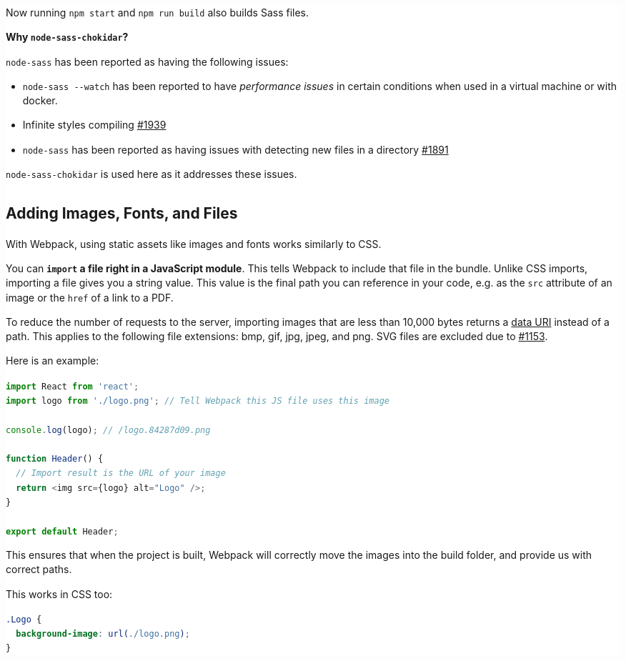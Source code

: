 
Now running `npm start` and `npm run build` also builds Sass files.

**Why `node-sass-chokidar`?**

`node-sass` has been reported as having the following issues:

- `node-sass --watch` has been reported to have *performance issues* in certain conditions when used in a virtual machine or with docker.

- Infinite styles compiling [#1939](https://github.com/facebookincubator/create-react-app/issues/1939)

- `node-sass` has been reported as having issues with detecting new files in a directory [#1891](https://github.com/sass/node-sass/issues/1891)

 `node-sass-chokidar` is used here as it addresses these issues.

## Adding Images, Fonts, and Files

With Webpack, using static assets like images and fonts works similarly to CSS.

You can **`import` a file right in a JavaScript module**. This tells Webpack to include that file in the bundle. Unlike CSS imports, importing a file gives you a string value. This value is the final path you can reference in your code, e.g. as the `src` attribute of an image or the `href` of a link to a PDF.

To reduce the number of requests to the server, importing images that are less than 10,000 bytes returns a [data URI](https://developer.mozilla.org/en-US/docs/Web/HTTP/Basics_of_HTTP/Data_URIs) instead of a path. This applies to the following file extensions: bmp, gif, jpg, jpeg, and png. SVG files are excluded due to [#1153](https://github.com/facebookincubator/create-react-app/issues/1153).

Here is an example:

```js
import React from 'react';
import logo from './logo.png'; // Tell Webpack this JS file uses this image

console.log(logo); // /logo.84287d09.png

function Header() {
  // Import result is the URL of your image
  return <img src={logo} alt="Logo" />;
}

export default Header;
```

This ensures that when the project is built, Webpack will correctly move the images into the build folder, and provide us with correct paths.

This works in CSS too:

```css
.Logo {
  background-image: url(./logo.png);
}
```
